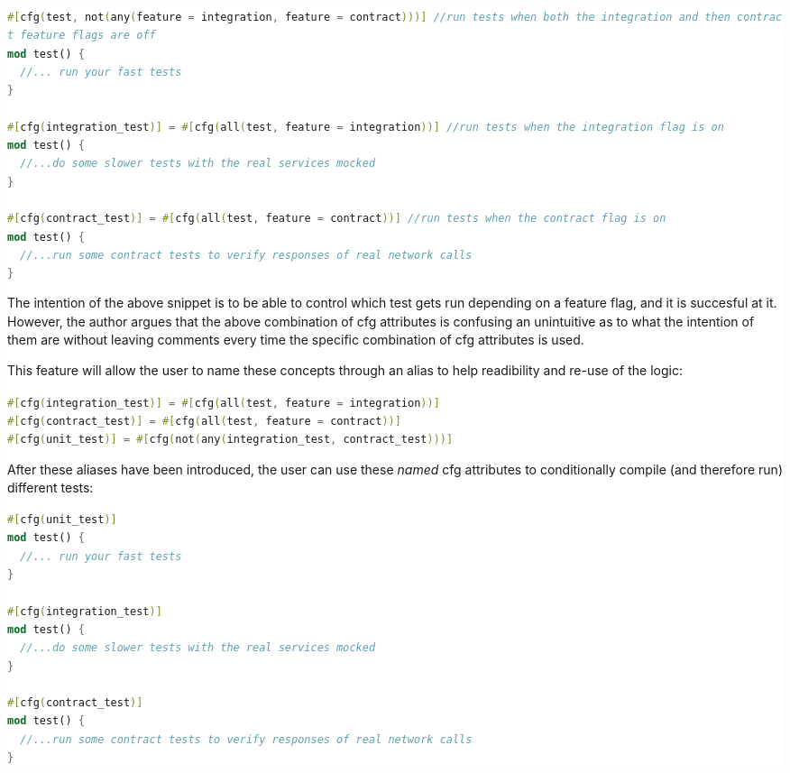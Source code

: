 ```rust
#[cfg(test, not(any(feature = integration, feature = contract)))] //run tests when both the integration and then contract feature flags are off
mod test() {
  //... run your fast tests
}

#[cfg(integration_test)] = #[cfg(all(test, feature = integration))] //run tests when the integration flag is on
mod test() {
  //...do some slower tests with the real services mocked
}

#[cfg(contract_test)] = #[cfg(all(test, feature = contract))] //run tests when the contract flag is on
mod test() {
  //...run some contract tests to verify responses of real network calls
}
```

The intention of the above snippet is to be able to control which test gets run depending on a feature flag, and it is succesful at it. However, the author argues that the above combination of cfg attributes is confusing an unintuitive as to what the intention of them are without leaving comments every time the specific combination of cfg attributes is used.

This feature will allow the user to name these concepts through an alias to help readibility and re-use of the logic:

```rust
#[cfg(integration_test)] = #[cfg(all(test, feature = integration))]
#[cfg(contract_test)] = #[cfg(all(test, feature = contract))]
#[cfg(unit_test)] = #[cfg(not(any(integration_test, contract_test)))]
```

After these aliases have been introduced, the user can use these *named* cfg attributes to conditionally compile (and therefore run) different tests:


```rust
#[cfg(unit_test)]
mod test() {
  //... run your fast tests
}

#[cfg(integration_test)]
mod test() {
  //...do some slower tests with the real services mocked
}

#[cfg(contract_test)]
mod test() {
  //...run some contract tests to verify responses of real network calls
}

```


[summary]: #summary
[motivation]: #motivation
[guide-level-explanation]: #guide-level-explanation
[reference-level-explanation]: #reference-level-explanation
[drawbacks]: #drawbacks
[alternatives]: #alternatives
[prior-art]: #prior-art
[unresolved]: #unresolved-questions